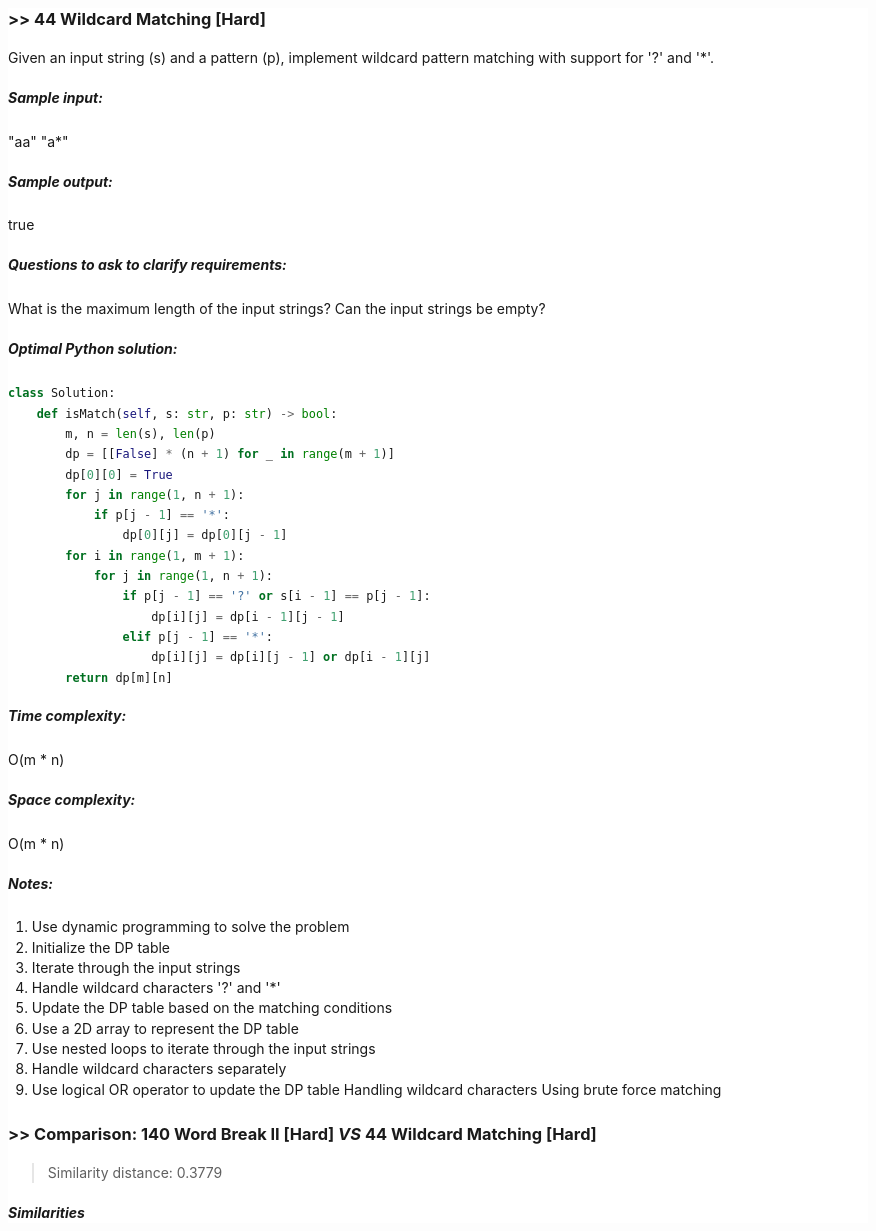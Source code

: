 ### >> 44 Wildcard Matching [Hard]
Given an input string (s) and a pattern (p), implement wildcard pattern matching with support for '?' and '*'.
##### Sample input:
"aa"
"a*"
##### Sample output:
true

##### Questions to ask to clarify requirements:
What is the maximum length of the input strings? Can the input strings be empty?

##### Optimal Python solution:
```python
class Solution:
    def isMatch(self, s: str, p: str) -> bool:
        m, n = len(s), len(p)
        dp = [[False] * (n + 1) for _ in range(m + 1)]
        dp[0][0] = True
        for j in range(1, n + 1):
            if p[j - 1] == '*':
                dp[0][j] = dp[0][j - 1]
        for i in range(1, m + 1):
            for j in range(1, n + 1):
                if p[j - 1] == '?' or s[i - 1] == p[j - 1]:
                    dp[i][j] = dp[i - 1][j - 1]
                elif p[j - 1] == '*':
                    dp[i][j] = dp[i][j - 1] or dp[i - 1][j]
        return dp[m][n]
```
##### Time complexity:
O(m * n)
##### Space complexity:
O(m * n)
##### Notes:
1. Use dynamic programming to solve the problem
2. Initialize the DP table
3. Iterate through the input strings
4. Handle wildcard characters '?' and '*'
5. Update the DP table based on the matching conditions
1. Use a 2D array to represent the DP table
2. Use nested loops to iterate through the input strings
3. Handle wildcard characters separately
4. Use logical OR operator to update the DP table
Handling wildcard characters
Using brute force matching
    
### >> Comparison: 140 Word Break II [Hard] *VS* 44 Wildcard Matching [Hard]
> Similarity distance: 0.3779
##### Similarities
